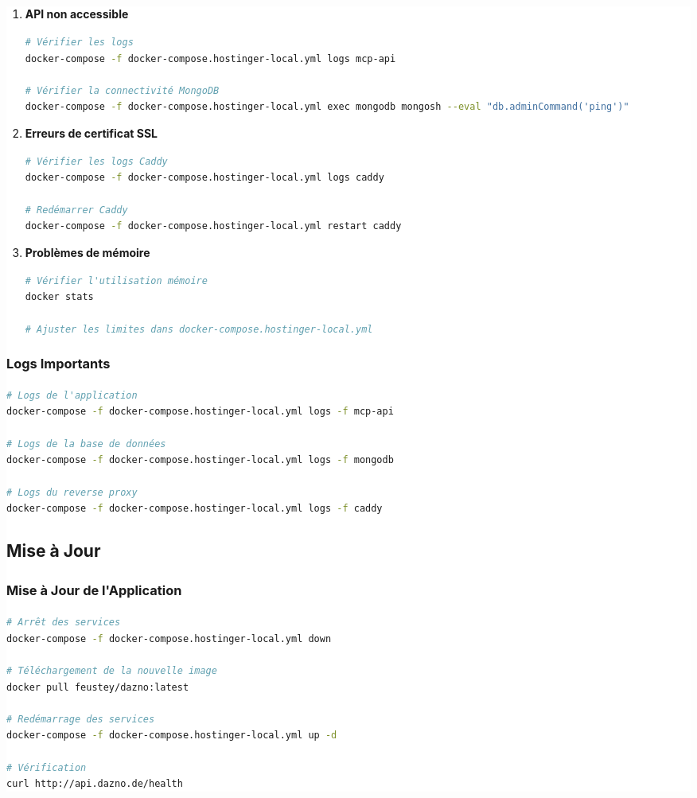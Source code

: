1. **API non accessible**
   ```bash
   # Vérifier les logs
   docker-compose -f docker-compose.hostinger-local.yml logs mcp-api
   
   # Vérifier la connectivité MongoDB
   docker-compose -f docker-compose.hostinger-local.yml exec mongodb mongosh --eval "db.adminCommand('ping')"
   ```

2. **Erreurs de certificat SSL**
   ```bash
   # Vérifier les logs Caddy
   docker-compose -f docker-compose.hostinger-local.yml logs caddy
   
   # Redémarrer Caddy
   docker-compose -f docker-compose.hostinger-local.yml restart caddy
   ```

3. **Problèmes de mémoire**
   ```bash
   # Vérifier l'utilisation mémoire
   docker stats
   
   # Ajuster les limites dans docker-compose.hostinger-local.yml
   ```

### Logs Importants

```bash
# Logs de l'application
docker-compose -f docker-compose.hostinger-local.yml logs -f mcp-api

# Logs de la base de données
docker-compose -f docker-compose.hostinger-local.yml logs -f mongodb

# Logs du reverse proxy
docker-compose -f docker-compose.hostinger-local.yml logs -f caddy
```

## Mise à Jour

### Mise à Jour de l'Application

```bash
# Arrêt des services
docker-compose -f docker-compose.hostinger-local.yml down

# Téléchargement de la nouvelle image
docker pull feustey/dazno:latest

# Redémarrage des services
docker-compose -f docker-compose.hostinger-local.yml up -d

# Vérification
curl http://api.dazno.de/health
```
